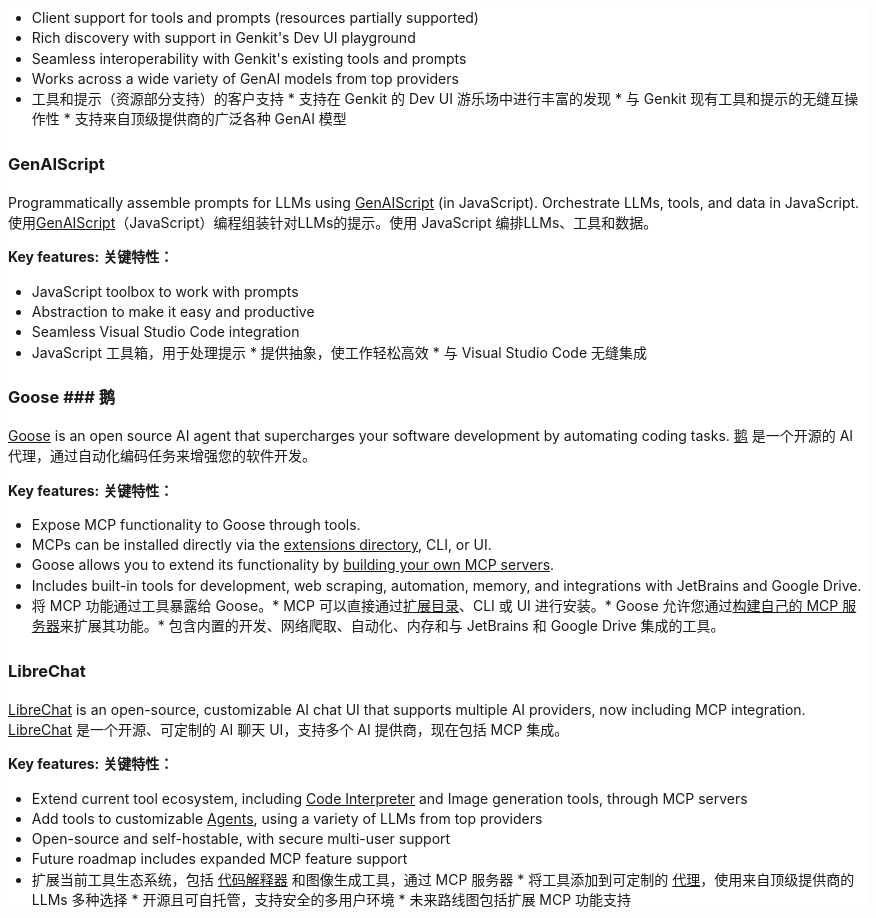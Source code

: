 * Client support for tools and prompts (resources partially supported)
* Rich discovery with support in Genkit's Dev UI playground
* Seamless interoperability with Genkit's existing tools and prompts
* Works across a wide variety of GenAI models from top providers
* 工具和提示（资源部分支持）的客户支持 * 支持在 Genkit 的 Dev UI 游乐场中进行丰富的发现 * 与 Genkit 现有工具和提示的无缝互操作性 * 支持来自顶级提供商的广泛各种 GenAI 模型

### GenAIScript

Programmatically assemble prompts for LLMs using [GenAIScript](https://microsoft.github.io/genaiscript/) (in JavaScript). Orchestrate LLMs, tools, and data in JavaScript.
使用[GenAIScript](https://microsoft.github.io/genaiscript/)（JavaScript）编程组装针对LLMs的提示。使用 JavaScript 编排LLMs、工具和数据。

**Key features:**  **关键特性：**

* JavaScript toolbox to work with prompts
* Abstraction to make it easy and productive
* Seamless Visual Studio Code integration
* JavaScript 工具箱，用于处理提示 * 提供抽象，使工作轻松高效 * 与 Visual Studio Code 无缝集成

### Goose  ### 鹅

[Goose](https://github.com/block/goose) is an open source AI agent that supercharges your software development by automating coding tasks.
[鹅](https://github.com/block/goose) 是一个开源的 AI 代理，通过自动化编码任务来增强您的软件开发。

**Key features:**  **关键特性：**

* Expose MCP functionality to Goose through tools.
* MCPs can be installed directly via the [extensions directory](https://block.github.io/goose/v1/extensions/), CLI, or UI.
* Goose allows you to extend its functionality by [building your own MCP servers](https://block.github.io/goose/docs/tutorials/custom-extensions).
* Includes built-in tools for development, web scraping, automation, memory, and integrations with JetBrains and Google Drive.
* 将 MCP 功能通过工具暴露给 Goose。* MCP 可以直接通过[扩展目录](https://block.github.io/goose/v1/extensions/)、CLI 或 UI 进行安装。* Goose 允许您通过[构建自己的 MCP 服务器](https://block.github.io/goose/docs/tutorials/custom-extensions)来扩展其功能。* 包含内置的开发、网络爬取、自动化、内存和与 JetBrains 和 Google Drive 集成的工具。

### LibreChat

[LibreChat](https://github.com/danny-avila/LibreChat) is an open-source, customizable AI chat UI that supports multiple AI providers, now including MCP integration.
[LibreChat](https://github.com/danny-avila/LibreChat) 是一个开源、可定制的 AI 聊天 UI，支持多个 AI 提供商，现在包括 MCP 集成。

**Key features:**  **关键特性：**

* Extend current tool ecosystem, including [Code Interpreter](https://www.librechat.ai/docs/features/code_interpreter) and Image generation tools, through MCP servers
* Add tools to customizable [Agents](https://www.librechat.ai/docs/features/agents), using a variety of LLMs from top providers
* Open-source and self-hostable, with secure multi-user support
* Future roadmap includes expanded MCP feature support
* 扩展当前工具生态系统，包括 [代码解释器](https://www.librechat.ai/docs/features/code_interpreter) 和图像生成工具，通过 MCP 服务器 * 将工具添加到可定制的 [代理](https://www.librechat.ai/docs/features/agents)，使用来自顶级提供商的 LLMs 多种选择 * 开源且可自托管，支持安全的多用户环境 * 未来路线图包括扩展 MCP 功能支持
